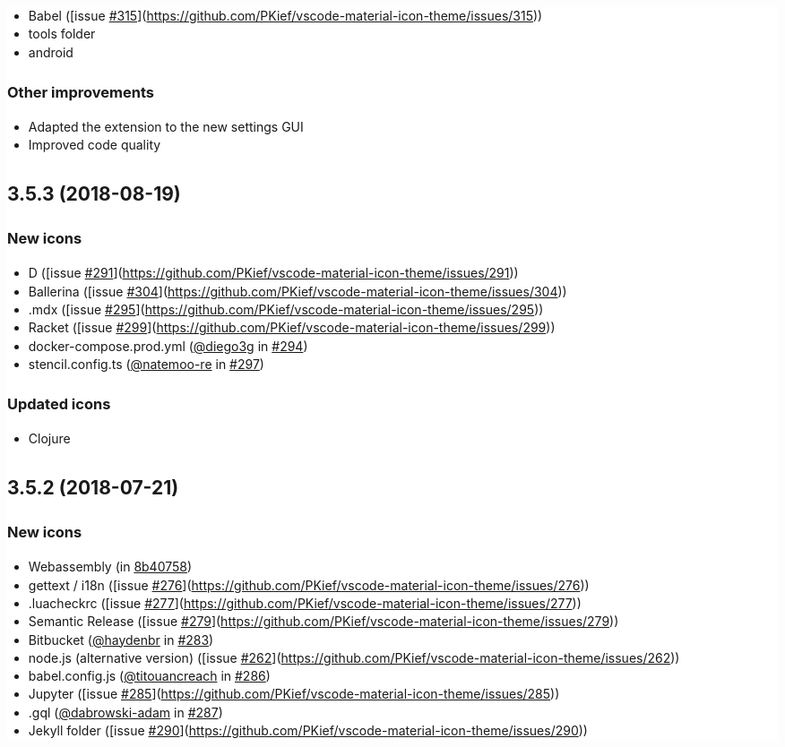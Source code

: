 - Babel ([issue [#315](https://github.com/PKief/vscode-material-icon-theme/issues/315)](https://github.com/PKief/vscode-material-icon-theme/issues/315))
- tools folder
- android

### Other improvements

- Adapted the extension to the new settings GUI
- Improved code quality

## 3.5.3 (2018-08-19)

### New icons

- D ([issue [#291](https://github.com/PKief/vscode-material-icon-theme/issues/291)](https://github.com/PKief/vscode-material-icon-theme/issues/291))
- Ballerina ([issue [#304](https://github.com/PKief/vscode-material-icon-theme/issues/304)](https://github.com/PKief/vscode-material-icon-theme/issues/304))
- .mdx ([issue [#295](https://github.com/PKief/vscode-material-icon-theme/issues/295)](https://github.com/PKief/vscode-material-icon-theme/issues/295))
- Racket ([issue [#299](https://github.com/PKief/vscode-material-icon-theme/issues/299)](https://github.com/PKief/vscode-material-icon-theme/issues/299))
- docker-compose.prod.yml ([@diego3g](https://github.com/diego3g) in [#294](https://github.com/PKief/vscode-material-icon-theme/pull/294))
- stencil.config.ts ([@natemoo-re](https://github.com/natemoo-re) in [#297](https://github.com/PKief/vscode-material-icon-theme/pull/297))

### Updated icons

- Clojure

## 3.5.2 (2018-07-21)

### New icons

- Webassembly (in [8b40758](https://github.com/PKief/vscode-material-icon-theme/commit/8b4075858d6d5df2b7f810aa6c817a70e5aca937))
- gettext / i18n ([issue [#276](https://github.com/PKief/vscode-material-icon-theme/issues/276)](https://github.com/PKief/vscode-material-icon-theme/issues/276))
- .luacheckrc ([issue [#277](https://github.com/PKief/vscode-material-icon-theme/issues/277)](https://github.com/PKief/vscode-material-icon-theme/issues/277))
- Semantic Release ([issue [#279](https://github.com/PKief/vscode-material-icon-theme/issues/279)](https://github.com/PKief/vscode-material-icon-theme/issues/279))
- Bitbucket ([@haydenbr](https://github.com/haydenbr) in [#283](https://github.com/PKief/vscode-material-icon-theme/pull/283))
- node.js (alternative version) ([issue [#262](https://github.com/PKief/vscode-material-icon-theme/issues/262)](https://github.com/PKief/vscode-material-icon-theme/issues/262))
- babel.config.js ([@titouancreach](https://github.com/titouancreach) in [#286](https://github.com/PKief/vscode-material-icon-theme/pull/286))
- Jupyter ([issue [#285](https://github.com/PKief/vscode-material-icon-theme/issues/285)](https://github.com/PKief/vscode-material-icon-theme/issues/285))
- .gql ([@dabrowski-adam](https://github.com/dabrowski-adam) in [#287](https://github.com/PKief/vscode-material-icon-theme/pull/287))
- Jekyll folder ([issue [#290](https://github.com/PKief/vscode-material-icon-theme/issues/290)](https://github.com/PKief/vscode-material-icon-theme/issues/290))
